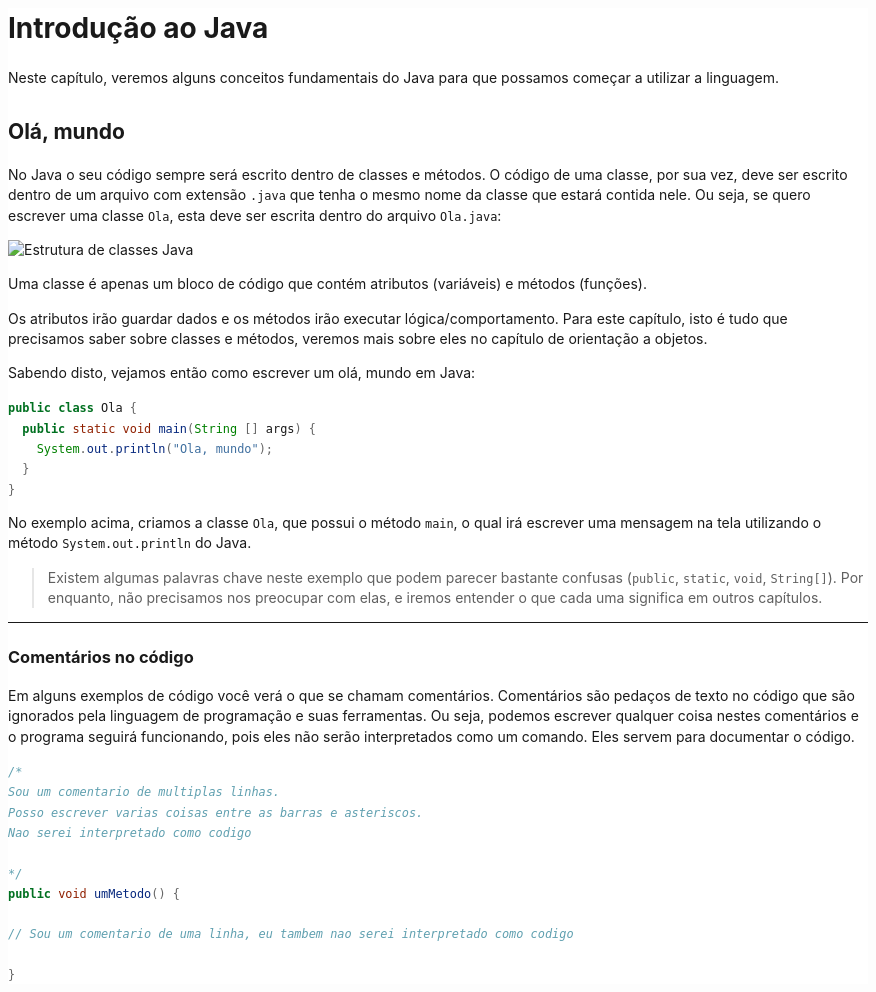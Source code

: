 # Introdução ao Java

Neste capítulo, veremos alguns conceitos fundamentais do Java para que possamos começar a utilizar a linguagem.

## Olá, mundo

No Java o seu código sempre será escrito dentro de classes e métodos. O código de uma classe, por sua vez, deve ser escrito dentro de um
arquivo com extensão `.java` que tenha o mesmo nome da classe que estará contida nele. Ou seja, se quero escrever uma classe `Ola`, esta
deve ser escrita dentro do arquivo `Ola.java`:

<img :src="$withBase('/imagens/estrutura-de-classes-java.png')" alt="Estrutura de classes Java" style="width: 8cm; height: 7cm;" />

Uma classe é apenas um bloco de código que contém atributos (variáveis) e métodos (funções).

Os atributos irão guardar dados e os métodos irão executar lógica/comportamento. Para este capítulo, isto é tudo que precisamos saber sobre classes e métodos, veremos mais sobre eles no capítulo de orientação a objetos.

Sabendo disto, vejamos então como escrever um olá, mundo em Java:

```java
public class Ola {
  public static void main(String [] args) {
    System.out.println("Ola, mundo");
  }
}
```

No exemplo acima, criamos a classe `Ola`, que possui o método `main`, o qual irá escrever uma mensagem na tela utilizando o método `System.out.println` do Java.

> Existem algumas palavras chave neste exemplo que podem parecer bastante confusas (`public`, `static`, `void`, `String[]`). Por enquanto, não precisamos nos preocupar com elas, e iremos entender o que cada uma significa em outros capítulos.

---

### Comentários no código

Em alguns exemplos de código você verá o que se chamam comentários. Comentários são pedaços de texto no código que são ignorados pela linguagem de programação e suas ferramentas. Ou seja, podemos escrever qualquer coisa nestes comentários e o programa seguirá funcionando, pois eles não serão interpretados como um comando. Eles servem para documentar o código.

```java
/*
Sou um comentario de multiplas linhas.
Posso escrever varias coisas entre as barras e asteriscos.
Nao serei interpretado como codigo

*/
public void umMetodo() {

// Sou um comentario de uma linha, eu tambem nao serei interpretado como codigo

}

```
